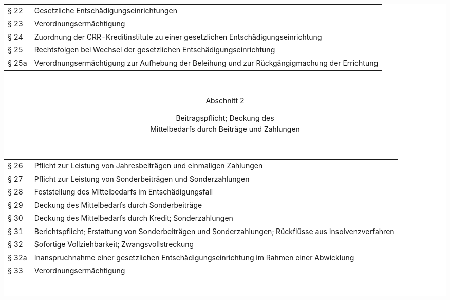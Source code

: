 |       |                                                                                              |
| :---- | :------------------------------------------------------------------------------------------- |
| § 22  | Gesetzliche Entschädigungseinrichtungen                                                      |
| § 23  | Verordnungsermächtigung                                                                      |
| § 24  | Zuordnung der CRR-Kreditinstitute zu einer gesetzlichen Entschädigungseinrichtung            |
| § 25  | Rechtsfolgen bei Wechsel der gesetzlichen Entschädigungseinrichtung                          |
| § 25a | Verordnungsermächtigung zur Aufhebung der Beleihung und zur Rückgängigmachung der Errichtung |

<div class="jurAbsatz">

 

</div>

<div class="S0" style="text-align:center;">

Abschnitt 2

</div>

<div class="S0" style="text-align:center;">

Beitragspflicht; Deckung des  
Mittelbedarfs durch Beiträge und Zahlungen

</div>

<div class="jurAbsatz">

 

</div>

|       |                                                                                                        |
| :---- | :----------------------------------------------------------------------------------------------------- |
| § 26  | Pflicht zur Leistung von Jahresbeiträgen und einmaligen Zahlungen                                      |
| § 27  | Pflicht zur Leistung von Sonderbeiträgen und Sonderzahlungen                                           |
| § 28  | Feststellung des Mittelbedarfs im Entschädigungsfall                                                   |
| § 29  | Deckung des Mittelbedarfs durch Sonderbeiträge                                                         |
| § 30  | Deckung des Mittelbedarfs durch Kredit; Sonderzahlungen                                                |
| § 31  | Berichtspflicht; Erstattung von Sonderbeiträgen und Sonderzahlungen; Rückflüsse aus Insolvenzverfahren |
| § 32  | Sofortige Vollziehbarkeit; Zwangsvollstreckung                                                         |
| § 32a | Inanspruchnahme einer gesetzlichen Entschädigungseinrichtung im Rahmen einer Abwicklung                |
| § 33  | Verordnungsermächtigung                                                                                |

<div class="jurAbsatz">

 

</div>
